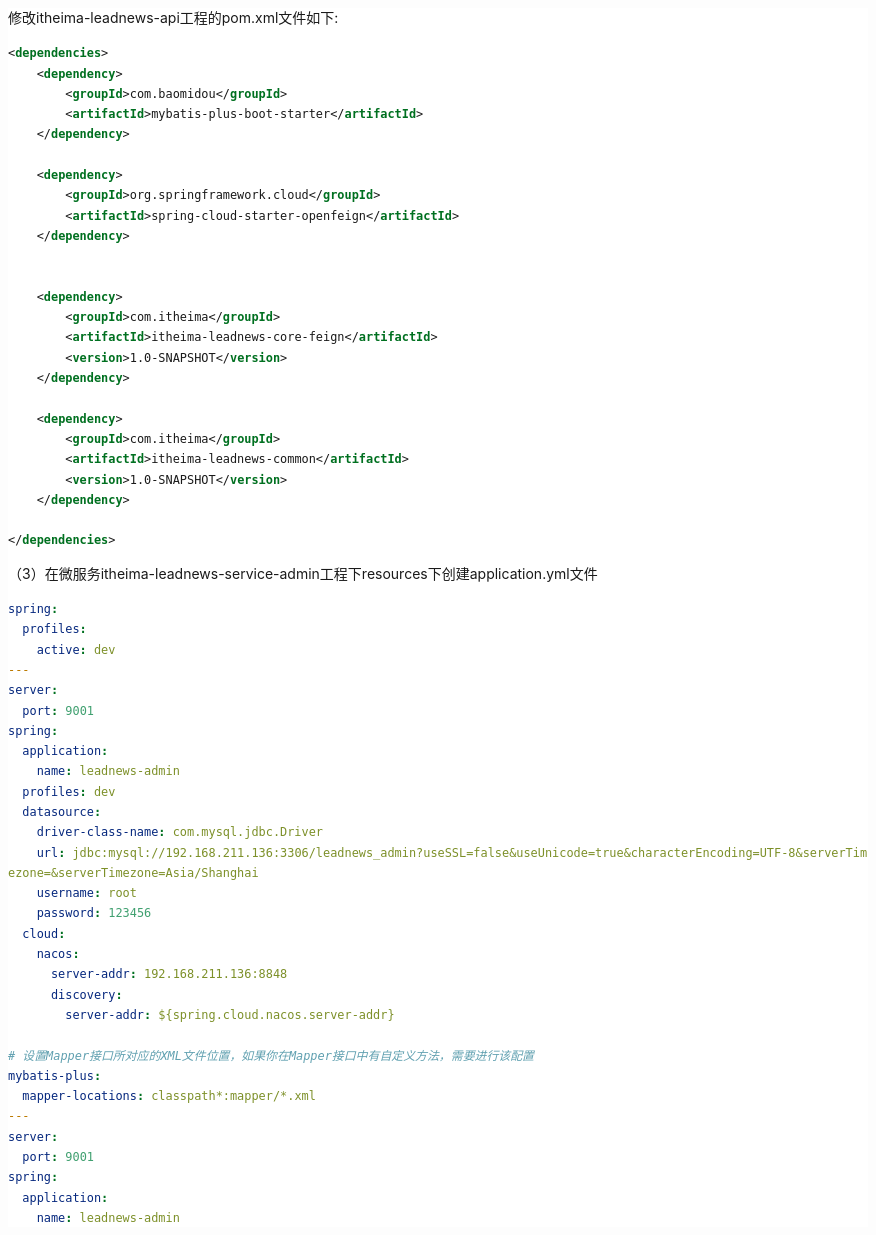 

修改itheima-leadnews-api工程的pom.xml文件如下:

```xml
<dependencies>
    <dependency>
        <groupId>com.baomidou</groupId>
        <artifactId>mybatis-plus-boot-starter</artifactId>
    </dependency>

    <dependency>
        <groupId>org.springframework.cloud</groupId>
        <artifactId>spring-cloud-starter-openfeign</artifactId>
    </dependency>


    <dependency>
        <groupId>com.itheima</groupId>
        <artifactId>itheima-leadnews-core-feign</artifactId>
        <version>1.0-SNAPSHOT</version>
    </dependency>

    <dependency>
        <groupId>com.itheima</groupId>
        <artifactId>itheima-leadnews-common</artifactId>
        <version>1.0-SNAPSHOT</version>
    </dependency>

</dependencies>
```

（3）在微服务itheima-leadnews-service-admin工程下resources下创建application.yml文件

```yaml
spring:
  profiles:
    active: dev
---
server:
  port: 9001
spring:
  application:
    name: leadnews-admin
  profiles: dev
  datasource:
    driver-class-name: com.mysql.jdbc.Driver
    url: jdbc:mysql://192.168.211.136:3306/leadnews_admin?useSSL=false&useUnicode=true&characterEncoding=UTF-8&serverTimezone=&serverTimezone=Asia/Shanghai
    username: root
    password: 123456
  cloud:
    nacos:
      server-addr: 192.168.211.136:8848
      discovery:
        server-addr: ${spring.cloud.nacos.server-addr}

# 设置Mapper接口所对应的XML文件位置，如果你在Mapper接口中有自定义方法，需要进行该配置
mybatis-plus:
  mapper-locations: classpath*:mapper/*.xml
---
server:
  port: 9001
spring:
  application:
    name: leadnews-admin
```